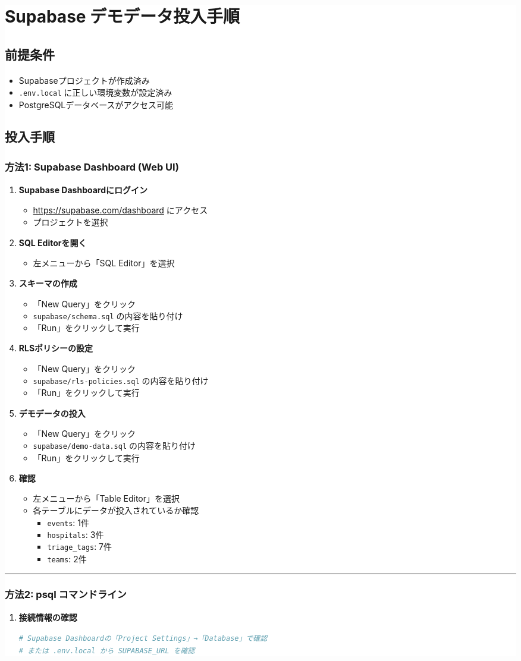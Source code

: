 # Supabase デモデータ投入手順

## 前提条件

- Supabaseプロジェクトが作成済み
- `.env.local` に正しい環境変数が設定済み
- PostgreSQLデータベースがアクセス可能

## 投入手順

### 方法1: Supabase Dashboard (Web UI)

1. **Supabase Dashboardにログイン**
   - https://supabase.com/dashboard にアクセス
   - プロジェクトを選択

2. **SQL Editorを開く**
   - 左メニューから「SQL Editor」を選択

3. **スキーマの作成**
   - 「New Query」をクリック
   - `supabase/schema.sql` の内容を貼り付け
   - 「Run」をクリックして実行

4. **RLSポリシーの設定**
   - 「New Query」をクリック
   - `supabase/rls-policies.sql` の内容を貼り付け
   - 「Run」をクリックして実行

5. **デモデータの投入**
   - 「New Query」をクリック
   - `supabase/demo-data.sql` の内容を貼り付け
   - 「Run」をクリックして実行

6. **確認**
   - 左メニューから「Table Editor」を選択
   - 各テーブルにデータが投入されているか確認
     - `events`: 1件
     - `hospitals`: 3件
     - `triage_tags`: 7件
     - `teams`: 2件

---

### 方法2: psql コマンドライン

1. **接続情報の確認**
   ```bash
   # Supabase Dashboardの「Project Settings」→「Database」で確認
   # または .env.local から SUPABASE_URL を確認
   ```
